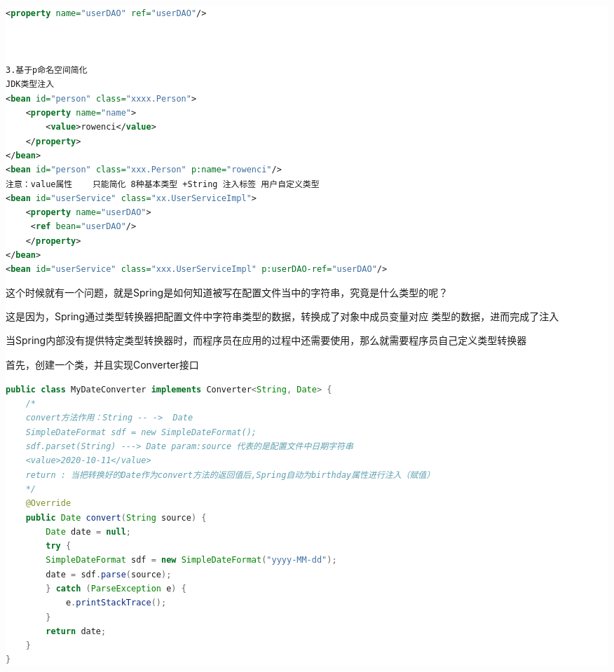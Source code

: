    ```xml
   <property name="userDAO" ref="userDAO"/>
   
   
   
   3.基于p命名空间简化
   JDK类型注⼊ 
   <bean id="person" class="xxxx.Person"> 
       <property name="name">
           <value>rowenci</value> 
       </property> 
   </bean>
   <bean id="person" class="xxx.Person" p:name="rowenci"/>
   注意：value属性    只能简化 8种基本类型 +String 注⼊标签 ⽤户⾃定义类型 
   <bean id="userService" class="xx.UserServiceImpl"> 
       <property name="userDAO"> 
       	<ref bean="userDAO"/> 
       </property> 
   </bean> 
   <bean id="userService" class="xxx.UserServiceImpl" p:userDAO-ref="userDAO"/>
   ```



这个时候就有一个问题，就是Spring是如何知道被写在配置文件当中的字符串，究竟是什么类型的呢？

这是因为，Spring通过类型转换器把配置⽂件中字符串类型的数据，转换成了对象中成员变量对应 类型的数据，进⽽完成了注⼊

当Spring内部没有提供特定类型转换器时，⽽程序员在应⽤的过程中还需要使⽤，那么就需要程序员⾃⼰定义类型转换器

首先，创建一个类，并且实现Converter接口

```java
public class MyDateConverter implements Converter<String, Date> { 
    /*
    convert⽅法作⽤：String -- ->  Date 
    SimpleDateFormat sdf = new SimpleDateFormat(); 
    sdf.parset(String) ---> Date param:source 代表的是配置⽂件中⽇期字符串
    <value>2020-10-11</value>
    return : 当把转换好的Date作为convert⽅法的返回值后,Spring⾃动为birthday属性进⾏注⼊（赋值） 
    */ 
    @Override 
    public Date convert(String source) { 
        Date date = null; 
        try { 
        SimpleDateFormat sdf = new SimpleDateFormat("yyyy-MM-dd"); 
        date = sdf.parse(source);
        } catch (ParseException e) {
            e.printStackTrace(); 
        } 
        return date;
    }
}
```
